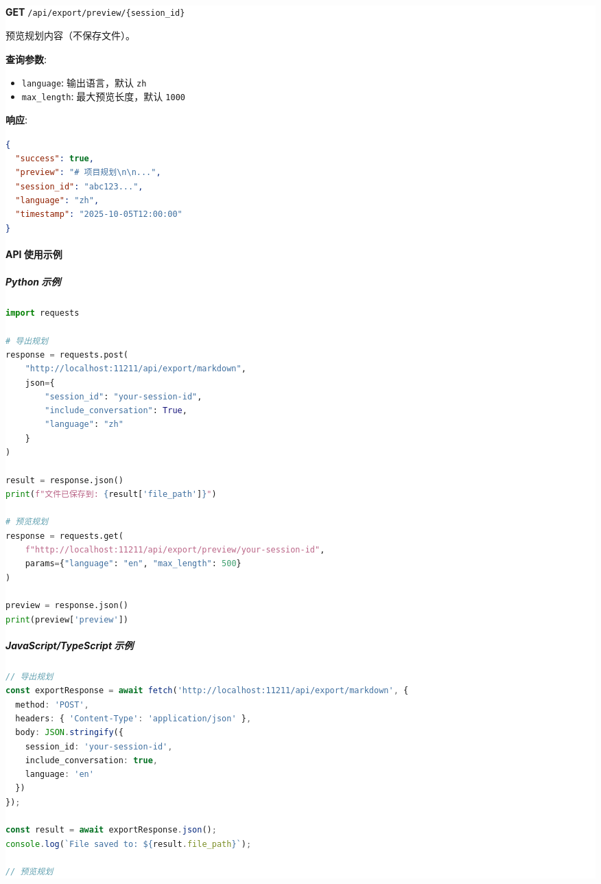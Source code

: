 **GET** `/api/export/preview/{session_id}`

预览规划内容（不保存文件）。

**查询参数**:
- `language`: 输出语言，默认 `zh`
- `max_length`: 最大预览长度，默认 `1000`

**响应**:
```json
{
  "success": true,
  "preview": "# 项目规划\n\n...",
  "session_id": "abc123...",
  "language": "zh",
  "timestamp": "2025-10-05T12:00:00"
}
```

#### API 使用示例

##### Python 示例

```python
import requests

# 导出规划
response = requests.post(
    "http://localhost:11211/api/export/markdown",
    json={
        "session_id": "your-session-id",
        "include_conversation": True,
        "language": "zh"
    }
)

result = response.json()
print(f"文件已保存到: {result['file_path']}")

# 预览规划
response = requests.get(
    f"http://localhost:11211/api/export/preview/your-session-id",
    params={"language": "en", "max_length": 500}
)

preview = response.json()
print(preview['preview'])
```

##### JavaScript/TypeScript 示例

```typescript
// 导出规划
const exportResponse = await fetch('http://localhost:11211/api/export/markdown', {
  method: 'POST',
  headers: { 'Content-Type': 'application/json' },
  body: JSON.stringify({
    session_id: 'your-session-id',
    include_conversation: true,
    language: 'en'
  })
});

const result = await exportResponse.json();
console.log(`File saved to: ${result.file_path}`);

// 预览规划
```